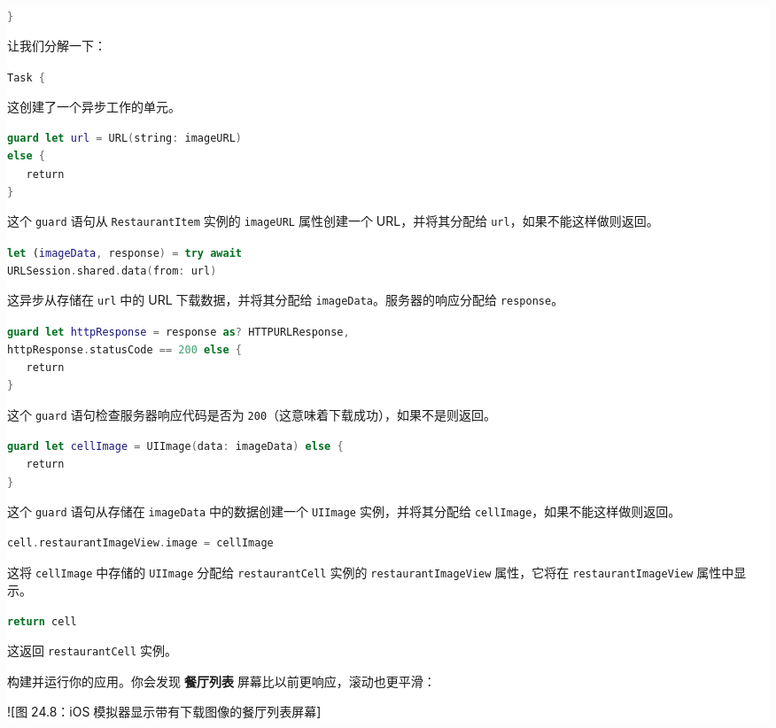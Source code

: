 ```swift
}
```

让我们分解一下：

```swift
Task {
```

这创建了一个异步工作的单元。

```swift
guard let url = URL(string: imageURL)
else {
   return
}
```

这个 `guard` 语句从 `RestaurantItem` 实例的 `imageURL` 属性创建一个 URL，并将其分配给 `url`，如果不能这样做则返回。

```swift
let (imageData, response) = try await 
URLSession.shared.data(from: url)
```

这异步从存储在 `url` 中的 URL 下载数据，并将其分配给 `imageData`。服务器的响应分配给 `response`。

```swift
guard let httpResponse = response as? HTTPURLResponse,
httpResponse.statusCode == 200 else {
   return
}
```

这个 `guard` 语句检查服务器响应代码是否为 `200`（这意味着下载成功），如果不是则返回。

```swift
guard let cellImage = UIImage(data: imageData) else {
   return
}
```

这个 `guard` 语句从存储在 `imageData` 中的数据创建一个 `UIImage` 实例，并将其分配给 `cellImage`，如果不能这样做则返回。

```swift
cell.restaurantImageView.image = cellImage
```

这将 `cellImage` 中存储的 `UIImage` 分配给 `restaurantCell` 实例的 `restaurantImageView` 属性，它将在 `restaurantImageView` 属性中显示。

```swift
return cell
```

这返回 `restaurantCell` 实例。

构建并运行你的应用。你会发现 **餐厅列表** 屏幕比以前更响应，滚动也更平滑：

![图 24.8：iOS 模拟器显示带有下载图像的餐厅列表屏幕]
